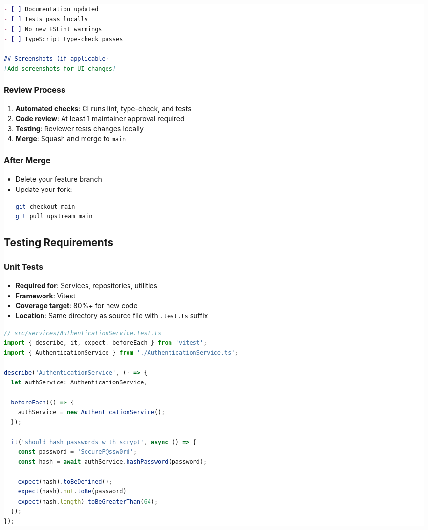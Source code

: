 ```markdown
- [ ] Documentation updated
- [ ] Tests pass locally
- [ ] No new ESLint warnings
- [ ] TypeScript type-check passes

## Screenshots (if applicable)
[Add screenshots for UI changes]
```

### Review Process

1. **Automated checks**: CI runs lint, type-check, and tests
2. **Code review**: At least 1 maintainer approval required
3. **Testing**: Reviewer tests changes locally
4. **Merge**: Squash and merge to `main`

### After Merge

- Delete your feature branch
- Update your fork:
  ```bash
  git checkout main
  git pull upstream main
  ```

## Testing Requirements

### Unit Tests

- **Required for**: Services, repositories, utilities
- **Framework**: Vitest
- **Coverage target**: 80%+ for new code
- **Location**: Same directory as source file with `.test.ts` suffix

```typescript
// src/services/AuthenticationService.test.ts
import { describe, it, expect, beforeEach } from 'vitest';
import { AuthenticationService } from './AuthenticationService.ts';

describe('AuthenticationService', () => {
  let authService: AuthenticationService;

  beforeEach(() => {
    authService = new AuthenticationService();
  });

  it('should hash passwords with scrypt', async () => {
    const password = 'SecureP@ssw0rd';
    const hash = await authService.hashPassword(password);

    expect(hash).toBeDefined();
    expect(hash).not.toBe(password);
    expect(hash.length).toBeGreaterThan(64);
  });
});
```
